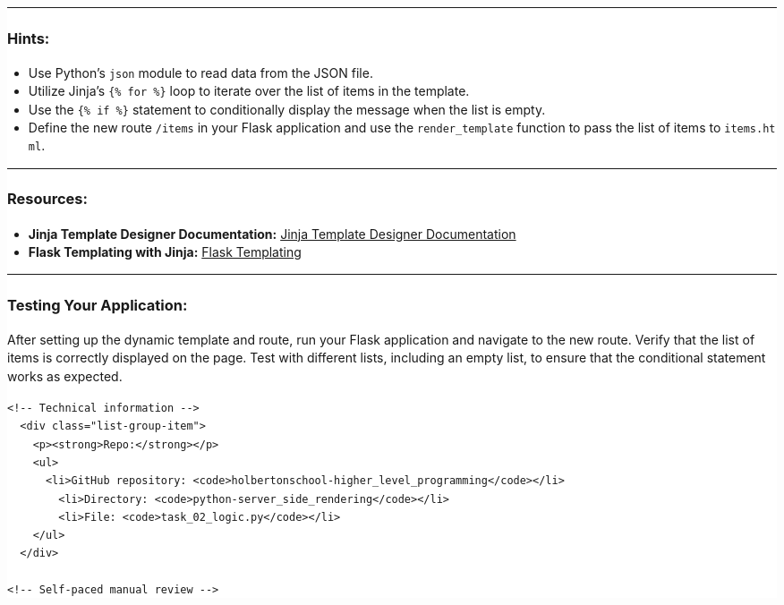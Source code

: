 <hr>

<h3>Hints:</h3>

<ul>
<li>Use Python’s <code>json</code> module to read data from the JSON file.</li>
<li>Utilize Jinja’s <code>{% for %}</code> loop to iterate over the list of items in the template.</li>
<li>Use the <code>{% if %}</code> statement to conditionally display the message when the list is empty.</li>
<li>Define the new route <code>/items</code> in your Flask application and use the <code>render_template</code> function to pass the list of items to <code>items.html</code>.</li>
</ul>

<hr>

<h3>Resources:</h3>

<ul>
<li><strong>Jinja Template Designer Documentation:</strong> <a href="/rltoken/8JdOhBd-JaExBWwtyVJuew" title="Jinja Template Designer Documentation" target="_blank">Jinja Template Designer Documentation</a></li>
<li><strong>Flask Templating with Jinja:</strong> <a href="/rltoken/RWlt7-FqgostaP1MpAJnXg" title="Flask Templating" target="_blank">Flask Templating</a></li>
</ul>

<hr>

<h3>Testing Your Application:</h3>

<p>After setting up the dynamic template and route, run your Flask application and navigate to the new route. Verify that the list of items is correctly displayed on the page. Test with different lists, including an empty list, to ensure that the conditional statement works as expected.</p>

  </div>

  <div class="list-group">
    <!-- Task URLs -->

    <!-- Technical information -->
      <div class="list-group-item">
        <p><strong>Repo:</strong></p>
        <ul>
          <li>GitHub repository: <code>holbertonschool-higher_level_programming</code></li>
            <li>Directory: <code>python-server_side_rendering</code></li>
            <li>File: <code>task_02_logic.py</code></li>
        </ul>
      </div>

    <!-- Self-paced manual review -->
  </div>

  
  <div class="panel-footer">
      <div class="align-items-center d-flex justify-content-between">

<div>
